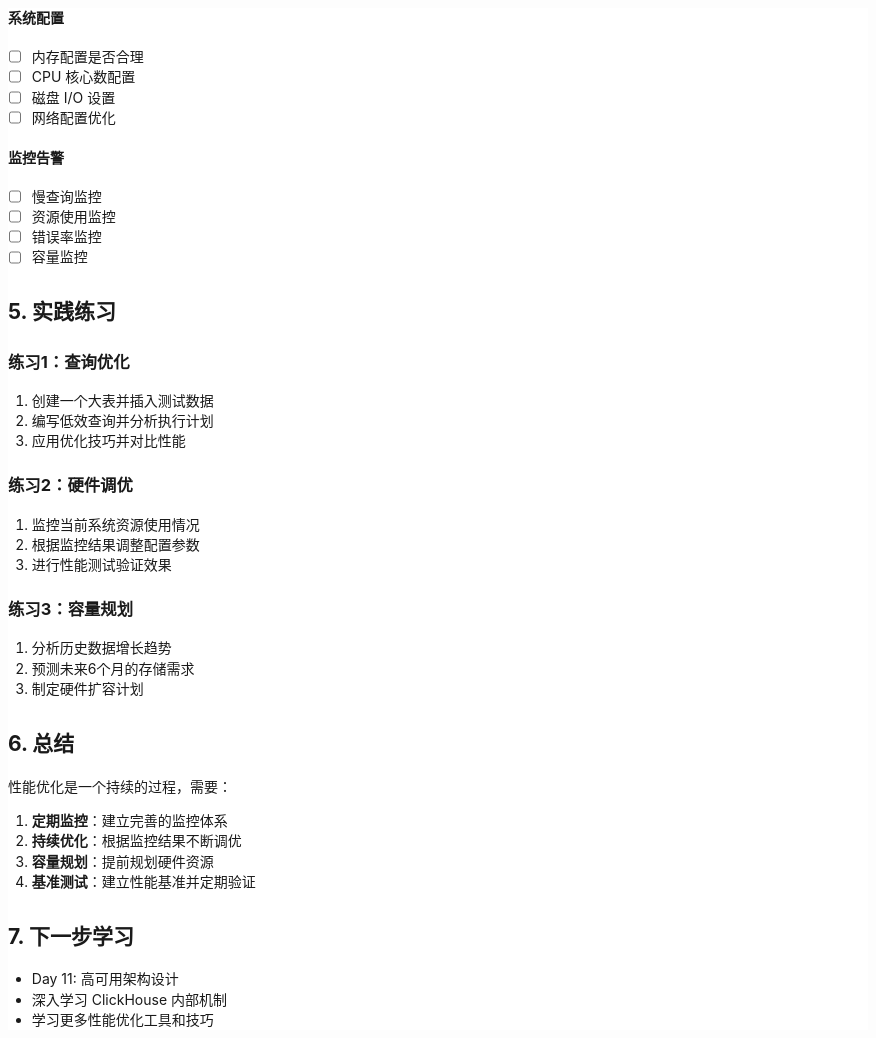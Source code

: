 #### 系统配置
- [ ] 内存配置是否合理
- [ ] CPU 核心数配置
- [ ] 磁盘 I/O 设置
- [ ] 网络配置优化

#### 监控告警
- [ ] 慢查询监控
- [ ] 资源使用监控
- [ ] 错误率监控
- [ ] 容量监控

## 5. 实践练习

### 练习1：查询优化
1. 创建一个大表并插入测试数据
2. 编写低效查询并分析执行计划
3. 应用优化技巧并对比性能

### 练习2：硬件调优
1. 监控当前系统资源使用情况
2. 根据监控结果调整配置参数
3. 进行性能测试验证效果

### 练习3：容量规划
1. 分析历史数据增长趋势
2. 预测未来6个月的存储需求
3. 制定硬件扩容计划

## 6. 总结

性能优化是一个持续的过程，需要：
1. **定期监控**：建立完善的监控体系
2. **持续优化**：根据监控结果不断调优
3. **容量规划**：提前规划硬件资源
4. **基准测试**：建立性能基准并定期验证

## 7. 下一步学习

- Day 11: 高可用架构设计
- 深入学习 ClickHouse 内部机制
- 学习更多性能优化工具和技巧 